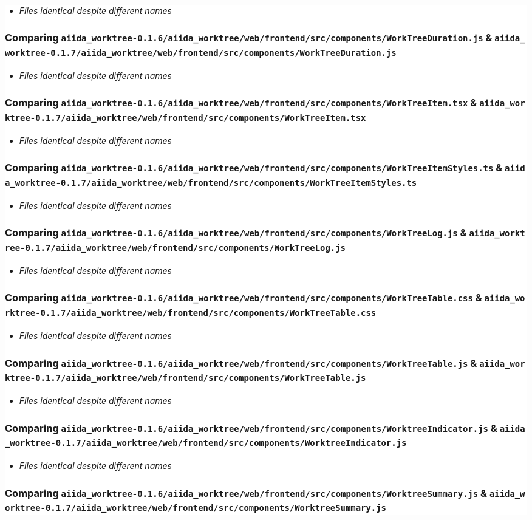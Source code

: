  * *Files identical despite different names*

### Comparing `aiida_worktree-0.1.6/aiida_worktree/web/frontend/src/components/WorkTreeDuration.js` & `aiida_worktree-0.1.7/aiida_worktree/web/frontend/src/components/WorkTreeDuration.js`

 * *Files identical despite different names*

### Comparing `aiida_worktree-0.1.6/aiida_worktree/web/frontend/src/components/WorkTreeItem.tsx` & `aiida_worktree-0.1.7/aiida_worktree/web/frontend/src/components/WorkTreeItem.tsx`

 * *Files identical despite different names*

### Comparing `aiida_worktree-0.1.6/aiida_worktree/web/frontend/src/components/WorkTreeItemStyles.ts` & `aiida_worktree-0.1.7/aiida_worktree/web/frontend/src/components/WorkTreeItemStyles.ts`

 * *Files identical despite different names*

### Comparing `aiida_worktree-0.1.6/aiida_worktree/web/frontend/src/components/WorkTreeLog.js` & `aiida_worktree-0.1.7/aiida_worktree/web/frontend/src/components/WorkTreeLog.js`

 * *Files identical despite different names*

### Comparing `aiida_worktree-0.1.6/aiida_worktree/web/frontend/src/components/WorkTreeTable.css` & `aiida_worktree-0.1.7/aiida_worktree/web/frontend/src/components/WorkTreeTable.css`

 * *Files identical despite different names*

### Comparing `aiida_worktree-0.1.6/aiida_worktree/web/frontend/src/components/WorkTreeTable.js` & `aiida_worktree-0.1.7/aiida_worktree/web/frontend/src/components/WorkTreeTable.js`

 * *Files identical despite different names*

### Comparing `aiida_worktree-0.1.6/aiida_worktree/web/frontend/src/components/WorktreeIndicator.js` & `aiida_worktree-0.1.7/aiida_worktree/web/frontend/src/components/WorktreeIndicator.js`

 * *Files identical despite different names*

### Comparing `aiida_worktree-0.1.6/aiida_worktree/web/frontend/src/components/WorktreeSummary.js` & `aiida_worktree-0.1.7/aiida_worktree/web/frontend/src/components/WorktreeSummary.js`
